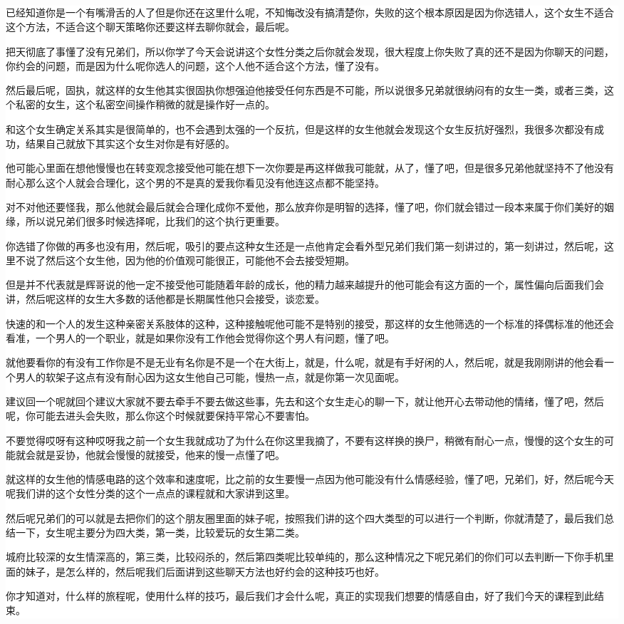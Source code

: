 已经知道你是一个有嘴滑舌的人了但是你还在这里什么呢，不知悔改没有搞清楚你，失败的这个根本原因是因为你选错人，这个女生不适合这个方法，不适合这个聊天策略你还要这样去聊你就会，最后呢。

把天彻底了事懂了没有兄弟们，所以你学了今天会说讲这个女性分类之后你就会发现，很大程度上你失败了真的还不是因为你聊天的问题，你约会的问题，而是因为什么呢你选人的问题，这个人他不适合这个方法，懂了没有。

然后最后呢，固执，就这样的女生他其实很固执你想强迫他接受任何东西是不可能，所以说很多兄弟就很纳闷有的女生一类，或者三类，这个私密的女生，这个私密空间操作稍微的就是操作好一点的。

和这个女生确定关系其实是很简单的，也不会遇到太强的一个反抗，但是这样的女生他就会发现这个女生反抗好强烈，我很多次都没有成功，结果自己就放下其实这个女生对你是有好感的。

他可能心里面在想他慢慢也在转变观念接受他可能在想下一次你要是再这样做我可能就，从了，懂了吧，但是很多兄弟他就坚持不了他没有耐心那么这个人就会合理化，这个男的不是真的爱我你看见没有他连这点都不能坚持。

对不对他还要怪我，那么他就会最后就会合理化成你不爱他，那么放弃你是明智的选择，懂了吧，你们就会错过一段本来属于你们美好的姻缘，所以说兄弟们很多时候选择呢，比我们的这个执行更重要。

你选错了你做的再多也没有用，然后呢，吸引的要点这种女生还是一点他肯定会看外型兄弟们我们第一刻讲过的，第一刻讲过，然后呢，这里不说了然后这个女生他，因为他的价值观可能很正，可能他不会去接受短期。

但是并不代表就是辉哥说的他一定不接受他可能随着年龄的成长，他的精力越来越提升的他可能会有这方面的一个，属性偏向后面我们会讲，然后呢这样的女生大多数的话他都是长期属性他只会接受，谈恋爱。

快速的和一个人的发生这种亲密关系肢体的这种，这种接触呢他可能不是特别的接受，那这样的女生他筛选的一个标准的择偶标准的他还会看准，一个男人的一个职业，就是如果你没有工作他会觉得你这个男人有问题，懂了吧。

就他要看你的有没有工作你是不是无业有名你是不是一个在大街上，就是，什么呢，就是有手好闲的人，然后呢，就是我刚刚讲的他会看一个男人的软架子这点有没有耐心因为这女生他自己可能，慢热一点，就是你第一次见面呢。

建议回一个呢就回个建议大家就不要去牵手不要去做这些事，先去和这个女生走心的聊一下，就让他开心去带动他的情绪，懂了吧，然后呢，你可能去进头会失败，那么你这个时候就要保持平常心不要害怕。

不要觉得哎呀有这种哎呀我之前一个女生我就成功了为什么在你这里我摘了，不要有这样换的换尸，稍微有耐心一点，慢慢的这个女生的可能就会就是妥协，他就会慢慢的就接受，他来的慢一点懂了吧。

就这样的女生他的情感电路的这个效率和速度呢，比之前的女生要慢一点因为他可能没有什么情感经验，懂了吧，兄弟们，好，然后呢今天呢我们讲的这个女性分类的这个一点点的课程就和大家讲到这里。

然后呢兄弟们的可以就是去把你们的这个朋友圈里面的妹子呢，按照我们讲的这个四大类型的可以进行一个判断，你就清楚了，最后我们总结一下，女生呢主要分为四大类，第一类，比较爱玩的女生第二类。

城府比较深的女生情深高的，第三类，比较闷杀的，然后第四类呢比较单纯的，那么这种情况之下呢兄弟们的你们可以去判断一下你手机里面的妹子，是怎么样的，然后呢我们后面讲到这些聊天方法也好约会的这种技巧也好。

你才知道对，什么样的旅程呢，使用什么样的技巧，最后我们才会什么呢，真正的实现我们想要的情感自由，好了我们今天的课程到此结束。